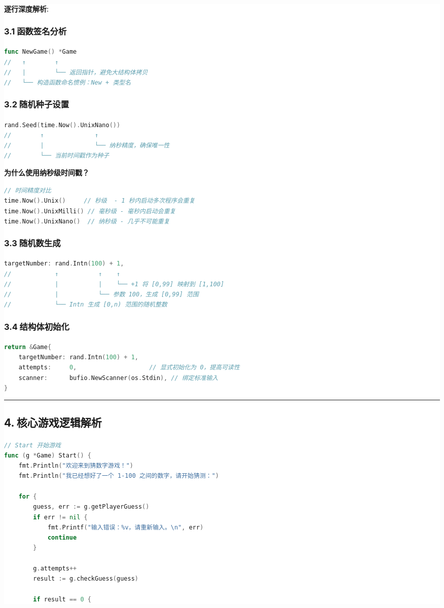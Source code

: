 **逐行深度解析**:

### 3.1 函数签名分析
```go
func NewGame() *Game
//   ↑        ↑
//   |        └── 返回指针，避免大结构体拷贝
//   └── 构造函数命名惯例：New + 类型名
```

### 3.2 随机种子设置
```go
rand.Seed(time.Now().UnixNano())
//        ↑              ↑
//        |              └── 纳秒精度，确保唯一性
//        └── 当前时间戳作为种子
```

**为什么使用纳秒级时间戳？**
```go
// 时间精度对比
time.Now().Unix()     // 秒级  - 1 秒内启动多次程序会重复
time.Now().UnixMilli() // 毫秒级 - 毫秒内启动会重复  
time.Now().UnixNano()  // 纳秒级 - 几乎不可能重复
```

### 3.3 随机数生成
```go
targetNumber: rand.Intn(100) + 1,
//            ↑           ↑    ↑
//            |           |    └── +1 将 [0,99] 映射到 [1,100]
//            |           └── 参数 100，生成 [0,99] 范围
//            └── Intn 生成 [0,n) 范围的随机整数
```

### 3.4 结构体初始化
```go
return &Game{
    targetNumber: rand.Intn(100) + 1,
    attempts:     0,                    // 显式初始化为 0，提高可读性
    scanner:      bufio.NewScanner(os.Stdin), // 绑定标准输入
}
```

---

## 4. 核心游戏逻辑解析

```go
// Start 开始游戏
func (g *Game) Start() {
    fmt.Println("欢迎来到猜数字游戏！")
    fmt.Println("我已经想好了一个 1-100 之间的数字，请开始猜测：")
    
    for {
        guess, err := g.getPlayerGuess()
        if err != nil {
            fmt.Printf("输入错误：%v，请重新输入。\n", err)
            continue
        }
        
        g.attempts++
        result := g.checkGuess(guess)
        
        if result == 0 {
```